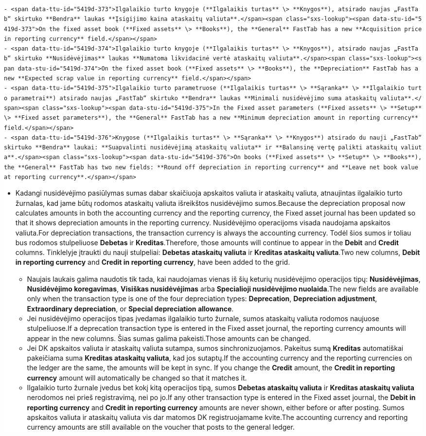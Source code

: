     - <span data-ttu-id="5419d-373">Ilgalaikio turto knygoje (**Ilgalaikis turtas** \> **Knygos**), atsirado naujas „FastTab“ skirtuko **Bendra** laukas **Įsigijimo kaina ataskaitų valiuta**.</span><span class="sxs-lookup"><span data-stu-id="5419d-373">On the fixed asset book (**Fixed assets** \> **Books**), the **General** FastTab has a new **Acquisition price in reporting currency** field.</span></span>
    - <span data-ttu-id="5419d-374">Ilgalaikio turto knygoje (**Ilgalaikis turtas** \> **Knygos**), atsirado naujas „FastTab“ skirtuko **Nusidėvėjimas** laukas **Numatoma likvidacinė vertė ataskaitų valiuta**.</span><span class="sxs-lookup"><span data-stu-id="5419d-374">On the fixed asset book (**Fixed assets** \> **Books**), the **Depreciation** FastTab has a new **Expected scrap value in reporting currency** field.</span></span>
    - <span data-ttu-id="5419d-375">Ilgalaikio turto parametruose (**Ilgalaikis turtas** \> **Sąranka** \> **Ilgalaikio turto parametrai**) atsirado naujas „FastTab“ skirtuko **Bendra** laukas **Minimali nusidėvėjimo suma ataskaitų valiuta**.</span><span class="sxs-lookup"><span data-stu-id="5419d-375">In the Fixed asset parameters (**Fixed assets** \> **Setup** \> **Fixed asset parameters**), the **General** FastTab has a new **Minimum depreciation amount in reporting currency** field.</span></span>
    - <span data-ttu-id="5419d-376">Knygose (**Ilgalaikis turtas** \> **Sąranka** \> **Knygos**) atsirado du nauji „FastTab“ skirtuko **Bendra** laukai: **Suapvalinti nusidėvėjimą ataskaitų valiuta** ir **Balansinę vertę palikti ataskaitų valiuta**.</span><span class="sxs-lookup"><span data-stu-id="5419d-376">On books (**Fixed assets** \> **Setup** \> **Books**), the **General** FastTab has two new fields: **Round off depreciation in reporting currency** and **Leave net book value at reporting currency**.</span></span>

- <span data-ttu-id="5419d-377">Kadangi nusidėvėjimo pasiūlymas sumas dabar skaičiuoja apskaitos valiuta ir ataskaitų valiuta, atnaujintas ilgalaikio turto žurnalas, kad jame būtų rodomos ataskaitų valiuta išreikštos nusidėvėjimo sumos.</span><span class="sxs-lookup"><span data-stu-id="5419d-377">Because the depreciation proposal now calculates amounts in both the accounting currency and the reporting currency, the Fixed asset journal has been updated so that it shows depreciation amounts in the reporting currency.</span></span> <span data-ttu-id="5419d-378">Nusidėvėjimo operacijoms visada naudojama apskaitos valiuta.</span><span class="sxs-lookup"><span data-stu-id="5419d-378">For depreciation transactions, the transaction currency is always the accounting currency.</span></span> <span data-ttu-id="5419d-379">Todėl šios sumos ir toliau bus rodomos stulpeliuose **Debetas** ir **Kreditas**.</span><span class="sxs-lookup"><span data-stu-id="5419d-379">Therefore, those amounts will continue to appear in the **Debit** and **Credit** columns.</span></span> <span data-ttu-id="5419d-380">Tinklelyje įtraukti du nauji stulpeliai: **Debetas ataskaitų valiuta** ir **Kreditas ataskaitų valiuta**.</span><span class="sxs-lookup"><span data-stu-id="5419d-380">Two new columns, **Debit in reporting currency** and **Credit in reporting currency**, have been added to the grid.</span></span>

    - <span data-ttu-id="5419d-381">Naujais laukais galima naudotis tik tada, kai naudojamas vienas iš šių keturių nusidėvėjimo operacijos tipų: **Nusidėvėjimas**, **Nusidėvėjimo koregavimas**, **Visiškas nusidėvėjimas** arba **Specialioji nusidėvėjimo nuolaida**.</span><span class="sxs-lookup"><span data-stu-id="5419d-381">The new fields are available only when the transaction type is one of the four depreciation types: **Deprecation**, **Depreciation adjustment**, **Extraordinary depreciation**, or **Special depreciation allowance**.</span></span>
    - <span data-ttu-id="5419d-382">Jei nusidėvėjimo operacijos tipas įvedamas ilgalaikio turto žurnale, sumos ataskaitų valiuta rodomos naujuose stulpeliuose.</span><span class="sxs-lookup"><span data-stu-id="5419d-382">If a deprecation transaction type is entered in the Fixed asset journal, the reporting currency amounts will appear in the new columns.</span></span> <span data-ttu-id="5419d-383">Šias sumas galima pakeisti.</span><span class="sxs-lookup"><span data-stu-id="5419d-383">Those amounts can be changed.</span></span>
    - <span data-ttu-id="5419d-384">Jei DK apskaitos valiuta ir ataskaitų valiuta sutampa, sumos sinchronizuojamos. Pakeitus sumą **Kreditas** automatiškai pakeičiama suma **Kreditas ataskaitų valiuta**, kad jos sutaptų.</span><span class="sxs-lookup"><span data-stu-id="5419d-384">If the accounting currency and the reporting currencies on the ledger are the same, the amounts will be kept in sync. If you change the **Credit** amount, the **Credit in reporting currency** amount will automatically be changed so that it matches it.</span></span>
    - <span data-ttu-id="5419d-385">Ilgalaikio turto žurnale įvedus bet kokį kitą operacijos tipą, sumos **Debetas ataskaitų valiuta** ir **Kreditas ataskaitų valiuta** nerodomos nei prieš registravimą, nei po jo.</span><span class="sxs-lookup"><span data-stu-id="5419d-385">If any other transaction type is entered in the Fixed asset journal, the **Debit in reporting currency** and **Credit in reporting currency** amounts are never shown, either before or after posting.</span></span> <span data-ttu-id="5419d-386">Sumos apskaitos valiuta ir ataskaitų valiuta vis dar matomos DK registruojamame kvite.</span><span class="sxs-lookup"><span data-stu-id="5419d-386">The accounting currency and reporting currency amounts are still available on the voucher that posts to the general ledger.</span></span>
    